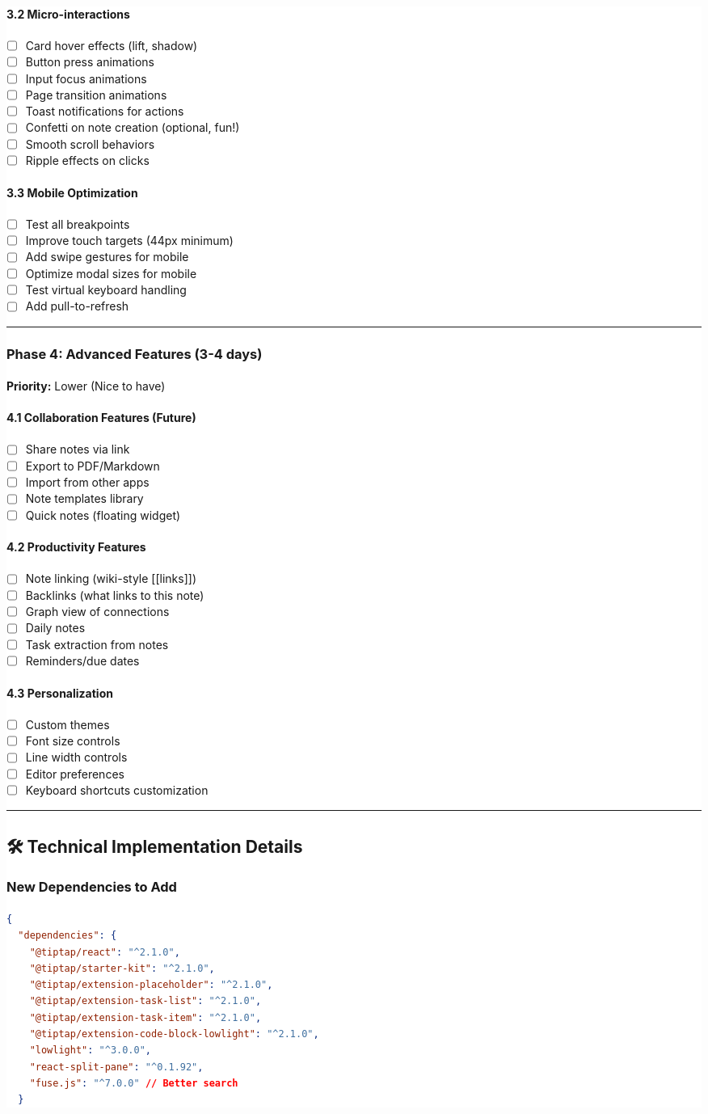 #### 3.2 Micro-interactions
- [ ] Card hover effects (lift, shadow)
- [ ] Button press animations
- [ ] Input focus animations
- [ ] Page transition animations
- [ ] Toast notifications for actions
- [ ] Confetti on note creation (optional, fun!)
- [ ] Smooth scroll behaviors
- [ ] Ripple effects on clicks

#### 3.3 Mobile Optimization
- [ ] Test all breakpoints
- [ ] Improve touch targets (44px minimum)
- [ ] Add swipe gestures for mobile
- [ ] Optimize modal sizes for mobile
- [ ] Test virtual keyboard handling
- [ ] Add pull-to-refresh

---

### Phase 4: Advanced Features (3-4 days)
**Priority:** Lower (Nice to have)

#### 4.1 Collaboration Features (Future)
- [ ] Share notes via link
- [ ] Export to PDF/Markdown
- [ ] Import from other apps
- [ ] Note templates library
- [ ] Quick notes (floating widget)

#### 4.2 Productivity Features
- [ ] Note linking (wiki-style [[links]])
- [ ] Backlinks (what links to this note)
- [ ] Graph view of connections
- [ ] Daily notes
- [ ] Task extraction from notes
- [ ] Reminders/due dates

#### 4.3 Personalization
- [ ] Custom themes
- [ ] Font size controls
- [ ] Line width controls
- [ ] Editor preferences
- [ ] Keyboard shortcuts customization

---

## 🛠️ Technical Implementation Details

### New Dependencies to Add
```json
{
  "dependencies": {
    "@tiptap/react": "^2.1.0",
    "@tiptap/starter-kit": "^2.1.0",
    "@tiptap/extension-placeholder": "^2.1.0",
    "@tiptap/extension-task-list": "^2.1.0",
    "@tiptap/extension-task-item": "^2.1.0",
    "@tiptap/extension-code-block-lowlight": "^2.1.0",
    "lowlight": "^3.0.0",
    "react-split-pane": "^0.1.92",
    "fuse.js": "^7.0.0" // Better search
  }
```